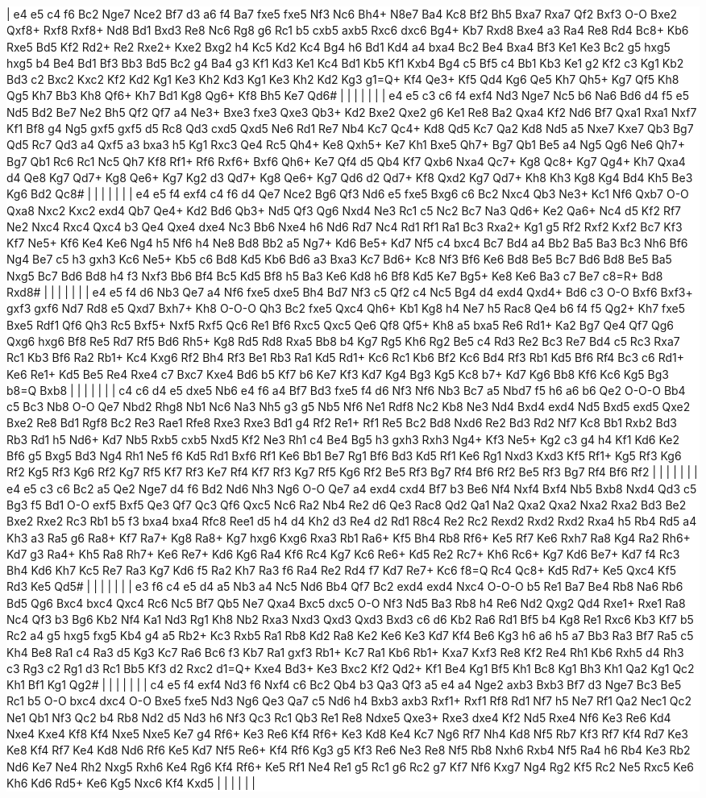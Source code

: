 | e4 e5 c4 f6 Bc2 Nge7 Nce2 Bf7 d3 a6 f4 Ba7 fxe5 fxe5 Nf3 Nc6 Bh4+ N8e7 Ba4 Kc8 Bf2 Bh5 Bxa7 Rxa7 Qf2 Bxf3 O-O Bxe2 Qxf8+ Rxf8 Rxf8+ Nd8 Bd1 Bxd3 Re8 Nc6 Rg8 g6 Rc1 b5 cxb5 axb5 Rxc6 dxc6 Bg4+ Kb7 Rxd8 Bxe4 a3 Ra4 Re8 Rd4 Bc8+ Kb6 Rxe5 Bd5 Kf2 Rd2+ Re2 Rxe2+ Kxe2 Bxg2 h4 Kc5 Kd2 Kc4 Bg4 h6 Bd1 Kd4 a4 bxa4 Bc2 Be4 Bxa4 Bf3 Ke1 Ke3 Bc2 g5 hxg5 hxg5 b4 Be4 Bd1 Bf3 Bb3 Bd5 Bc2 g4 Ba4 g3 Kf1 Kd3 Ke1 Kc4 Bd1 Kb5 Kf1 Kxb4 Bg4 c5 Bf5 c4 Bb1 Kb3 Ke1 g2 Kf2 c3 Kg1 Kb2 Bd3 c2 Bxc2 Kxc2 Kf2 Kd2 Kg1 Ke3 Kh2 Kd3 Kg1 Ke3 Kh2 Kd2 Kg3 g1=Q+ Kf4 Qe3+ Kf5 Qd4 Kg6 Qe5 Kh7 Qh5+ Kg7 Qf5 Kh8 Qg5 Kh7 Bb3 Kh8 Qf6+ Kh7 Bd1 Kg8 Qg6+ Kf8 Bh5 Ke7 Qd6# |  |  |  |  |  |
| e4 e5 c3 c6 f4 exf4 Nd3 Nge7 Nc5 b6 Na6 Bd6 d4 f5 e5 Nd5 Bd2 Be7 Ne2 Bh5 Qf2 Qf7 a4 Ne3+ Bxe3 fxe3 Qxe3 Qb3+ Kd2 Bxe2 Qxe2 g6 Ke1 Re8 Ba2 Qxa4 Kf2 Nd6 Bf7 Qxa1 Rxa1 Nxf7 Kf1 Bf8 g4 Ng5 gxf5 gxf5 d5 Rc8 Qd3 cxd5 Qxd5 Ne6 Rd1 Re7 Nb4 Kc7 Qc4+ Kd8 Qd5 Kc7 Qa2 Kd8 Nd5 a5 Nxe7 Kxe7 Qb3 Bg7 Qd5 Rc7 Qd3 a4 Qxf5 a3 bxa3 h5 Kg1 Rxc3 Qe4 Rc5 Qh4+ Ke8 Qxh5+ Ke7 Kh1 Bxe5 Qh7+ Bg7 Qb1 Be5 a4 Ng5 Qg6 Ne6 Qh7+ Bg7 Qb1 Rc6 Rc1 Nc5 Qh7 Kf8 Rf1+ Rf6 Rxf6+ Bxf6 Qh6+ Ke7 Qf4 d5 Qb4 Kf7 Qxb6 Nxa4 Qc7+ Kg8 Qc8+ Kg7 Qg4+ Kh7 Qxa4 d4 Qe8 Kg7 Qd7+ Kg8 Qe6+ Kg7 Kg2 d3 Qd7+ Kg8 Qe6+ Kg7 Qd6 d2 Qd7+ Kf8 Qxd2 Kg7 Qd7+ Kh8 Kh3 Kg8 Kg4 Bd4 Kh5 Be3 Kg6 Bd2 Qc8# |  |  |  |  |  |
| e4 e5 f4 exf4 c4 f6 d4 Qe7 Nce2 Bg6 Qf3 Nd6 e5 fxe5 Bxg6 c6 Bc2 Nxc4 Qb3 Ne3+ Kc1 Nf6 Qxb7 O-O Qxa8 Nxc2 Kxc2 exd4 Qb7 Qe4+ Kd2 Bd6 Qb3+ Nd5 Qf3 Qg6 Nxd4 Ne3 Rc1 c5 Nc2 Bc7 Na3 Qd6+ Ke2 Qa6+ Nc4 d5 Kf2 Rf7 Ne2 Nxc4 Rxc4 Qxc4 b3 Qe4 Qxe4 dxe4 Nc3 Bb6 Nxe4 h6 Nd6 Rd7 Nc4 Rd1 Rf1 Ra1 Bc3 Rxa2+ Kg1 g5 Rf2 Rxf2 Kxf2 Bc7 Kf3 Kf7 Ne5+ Kf6 Ke4 Ke6 Ng4 h5 Nf6 h4 Ne8 Bd8 Bb2 a5 Ng7+ Kd6 Be5+ Kd7 Nf5 c4 bxc4 Bc7 Bd4 a4 Bb2 Ba5 Ba3 Bc3 Nh6 Bf6 Ng4 Be7 c5 h3 gxh3 Kc6 Ne5+ Kb5 c6 Bd8 Kd5 Kb6 Bd6 a3 Bxa3 Kc7 Bd6+ Kc8 Nf3 Bf6 Ke6 Bd8 Be5 Bc7 Bd6 Bd8 Be5 Ba5 Nxg5 Bc7 Bd6 Bd8 h4 f3 Nxf3 Bb6 Bf4 Bc5 Kd5 Bf8 h5 Ba3 Ke6 Kd8 h6 Bf8 Kd5 Ke7 Bg5+ Ke8 Ke6 Ba3 c7 Be7 c8=R+ Bd8 Rxd8# |  |  |  |  |  |
| e4 e5 f4 d6 Nb3 Qe7 a4 Nf6 fxe5 dxe5 Bh4 Bd7 Nf3 c5 Qf2 c4 Nc5 Bg4 d4 exd4 Qxd4+ Bd6 c3 O-O Bxf6 Bxf3+ gxf3 gxf6 Nd7 Rd8 e5 Qxd7 Bxh7+ Kh8 O-O-O Qh3 Bc2 fxe5 Qxc4 Qh6+ Kb1 Kg8 h4 Ne7 h5 Rac8 Qe4 b6 f4 f5 Qg2+ Kh7 fxe5 Bxe5 Rdf1 Qf6 Qh3 Rc5 Bxf5+ Nxf5 Rxf5 Qc6 Re1 Bf6 Rxc5 Qxc5 Qe6 Qf8 Qf5+ Kh8 a5 bxa5 Re6 Rd1+ Ka2 Bg7 Qe4 Qf7 Qg6 Qxg6 hxg6 Bf8 Re5 Rd7 Rf5 Bd6 Rh5+ Kg8 Rd5 Rd8 Rxa5 Bb8 b4 Kg7 Rg5 Kh6 Rg2 Be5 c4 Rd3 Re2 Bc3 Re7 Bd4 c5 Rc3 Rxa7 Rc1 Kb3 Bf6 Ra2 Rb1+ Kc4 Kxg6 Rf2 Bh4 Rf3 Be1 Rb3 Ra1 Kd5 Rd1+ Kc6 Rc1 Kb6 Bf2 Kc6 Bd4 Rf3 Rb1 Kd5 Bf6 Rf4 Bc3 c6 Rd1+ Ke6 Re1+ Kd5 Be5 Re4 Rxe4 c7 Bxc7 Kxe4 Bd6 b5 Kf7 b6 Ke7 Kf3 Kd7 Kg4 Bg3 Kg5 Kc8 b7+ Kd7 Kg6 Bb8 Kf6 Kc6 Kg5 Bg3 b8=Q Bxb8 |  |  |  |  |  |
| c4 c6 d4 e5 dxe5 Nb6 e4 f6 a4 Bf7 Bd3 fxe5 f4 d6 Nf3 Nf6 Nb3 Bc7 a5 Nbd7 f5 h6 a6 b6 Qe2 O-O-O Bb4 c5 Bc3 Nb8 O-O Qe7 Nbd2 Rhg8 Nb1 Nc6 Na3 Nh5 g3 g5 Nb5 Nf6 Ne1 Rdf8 Nc2 Kb8 Ne3 Nd4 Bxd4 exd4 Nd5 Bxd5 exd5 Qxe2 Bxe2 Re8 Bd1 Rgf8 Bc2 Re3 Rae1 Rfe8 Rxe3 Rxe3 Bd1 g4 Rf2 Re1+ Rf1 Re5 Bc2 Bd8 Nxd6 Re2 Bd3 Rd2 Nf7 Kc8 Bb1 Rxb2 Bd3 Rb3 Rd1 h5 Nd6+ Kd7 Nb5 Rxb5 cxb5 Nxd5 Kf2 Ne3 Rh1 c4 Be4 Bg5 h3 gxh3 Rxh3 Ng4+ Kf3 Ne5+ Kg2 c3 g4 h4 Kf1 Kd6 Ke2 Bf6 g5 Bxg5 Bd3 Ng4 Rh1 Ne5 f6 Kd5 Rd1 Bxf6 Rf1 Ke6 Bb1 Be7 Rg1 Bf6 Bd3 Kd5 Rf1 Ke6 Rg1 Nxd3 Kxd3 Kf5 Rf1+ Kg5 Rf3 Kg6 Rf2 Kg5 Rf3 Kg6 Rf2 Kg7 Rf5 Kf7 Rf3 Ke7 Rf4 Kf7 Rf3 Kg7 Rf5 Kg6 Rf2 Be5 Rf3 Bg7 Rf4 Bf6 Rf2 Be5 Rf3 Bg7 Rf4 Bf6 Rf2 |  |  |  |  |  |
| e4 e5 c3 c6 Bc2 a5 Qe2 Nge7 d4 f6 Bd2 Nd6 Nh3 Ng6 O-O Qe7 a4 exd4 cxd4 Bf7 b3 Be6 Nf4 Nxf4 Bxf4 Nb5 Bxb8 Nxd4 Qd3 c5 Bg3 f5 Bd1 O-O exf5 Bxf5 Qe3 Qf7 Qc3 Qf6 Qxc5 Nc6 Ra2 Nb4 Re2 d6 Qe3 Rac8 Qd2 Qa1 Na2 Qxa2 Qxa2 Nxa2 Rxa2 Bd3 Be2 Bxe2 Rxe2 Rc3 Rb1 b5 f3 bxa4 bxa4 Rfc8 Ree1 d5 h4 d4 Kh2 d3 Re4 d2 Rd1 R8c4 Re2 Rc2 Rexd2 Rxd2 Rxd2 Rxa4 h5 Rb4 Rd5 a4 Kh3 a3 Ra5 g6 Ra8+ Kf7 Ra7+ Kg8 Ra8+ Kg7 hxg6 Kxg6 Rxa3 Rb1 Ra6+ Kf5 Bh4 Rb8 Rf6+ Ke5 Rf7 Ke6 Rxh7 Ra8 Kg4 Ra2 Rh6+ Kd7 g3 Ra4+ Kh5 Ra8 Rh7+ Ke6 Re7+ Kd6 Kg6 Ra4 Kf6 Rc4 Kg7 Kc6 Re6+ Kd5 Re2 Rc7+ Kh6 Rc6+ Kg7 Kd6 Be7+ Kd7 f4 Rc3 Bh4 Kd6 Kh7 Kc5 Re7 Ra3 Kg7 Kd6 f5 Ra2 Kh7 Ra3 f6 Ra4 Re2 Rd4 f7 Kd7 Re7+ Kc6 f8=Q Rc4 Qc8+ Kd5 Rd7+ Ke5 Qxc4 Kf5 Rd3 Ke5 Qd5# |  |  |  |  |  |
| e3 f6 c4 e5 d4 a5 Nb3 a4 Nc5 Nd6 Bb4 Qf7 Bc2 exd4 exd4 Nxc4 O-O-O b5 Re1 Ba7 Be4 Rb8 Na6 Rb6 Bd5 Qg6 Bxc4 bxc4 Qxc4 Rc6 Nc5 Bf7 Qb5 Ne7 Qxa4 Bxc5 dxc5 O-O Nf3 Nd5 Ba3 Rb8 h4 Re6 Nd2 Qxg2 Qd4 Rxe1+ Rxe1 Ra8 Nc4 Qf3 b3 Bg6 Kb2 Nf4 Ka1 Nd3 Rg1 Kh8 Nb2 Rxa3 Nxd3 Qxd3 Qxd3 Bxd3 c6 d6 Kb2 Ra6 Rd1 Bf5 b4 Kg8 Re1 Rxc6 Kb3 Kf7 b5 Rc2 a4 g5 hxg5 fxg5 Kb4 g4 a5 Rb2+ Kc3 Rxb5 Ra1 Rb8 Kd2 Ra8 Ke2 Ke6 Ke3 Kd7 Kf4 Be6 Kg3 h6 a6 h5 a7 Bb3 Ra3 Bf7 Ra5 c5 Kh4 Be8 Ra1 c4 Ra3 d5 Kg3 Kc7 Ra6 Bc6 f3 Kb7 Ra1 gxf3 Rb1+ Kc7 Ra1 Kb6 Rb1+ Kxa7 Kxf3 Re8 Kf2 Re4 Rh1 Kb6 Rxh5 d4 Rh3 c3 Rg3 c2 Rg1 d3 Rc1 Bb5 Kf3 d2 Rxc2 d1=Q+ Kxe4 Bd3+ Ke3 Bxc2 Kf2 Qd2+ Kf1 Be4 Kg1 Bf5 Kh1 Bc8 Kg1 Bh3 Kh1 Qa2 Kg1 Qc2 Kh1 Bf1 Kg1 Qg2# |  |  |  |  |  |
| c4 e5 f4 exf4 Nd3 f6 Nxf4 c6 Bc2 Qb4 b3 Qa3 Qf3 a5 e4 a4 Nge2 axb3 Bxb3 Bf7 d3 Nge7 Bc3 Be5 Rc1 b5 O-O bxc4 dxc4 O-O Bxe5 fxe5 Nd3 Ng6 Qe3 Qa7 c5 Nd6 h4 Bxb3 axb3 Rxf1+ Rxf1 Rf8 Rd1 Nf7 h5 Ne7 Rf1 Qa2 Nec1 Qc2 Ne1 Qb1 Nf3 Qc2 b4 Rb8 Nd2 d5 Nd3 h6 Nf3 Qc3 Rc1 Qb3 Re1 Re8 Ndxe5 Qxe3+ Rxe3 dxe4 Kf2 Nd5 Rxe4 Nf6 Ke3 Re6 Kd4 Nxe4 Kxe4 Kf8 Kf4 Nxe5 Nxe5 Ke7 g4 Rf6+ Ke3 Re6 Kf4 Rf6+ Ke3 Kd8 Ke4 Kc7 Ng6 Rf7 Nh4 Kd8 Nf5 Rb7 Kf3 Rf7 Kf4 Rd7 Ke3 Ke8 Kf4 Rf7 Ke4 Kd8 Nd6 Rf6 Ke5 Kd7 Nf5 Re6+ Kf4 Rf6 Kg3 g5 Kf3 Re6 Ne3 Re8 Nf5 Rb8 Nxh6 Rxb4 Nf5 Ra4 h6 Rb4 Ke3 Rb2 Nd6 Ke7 Ne4 Rh2 Nxg5 Rxh6 Ke4 Rg6 Kf4 Rf6+ Ke5 Rf1 Ne4 Re1 g5 Rc1 g6 Rc2 g7 Kf7 Nf6 Kxg7 Ng4 Rg2 Kf5 Rc2 Ne5 Rxc5 Ke6 Kh6 Kd6 Rd5+ Ke6 Kg5 Nxc6 Kf4 Kxd5 |  |  |  |  |  |